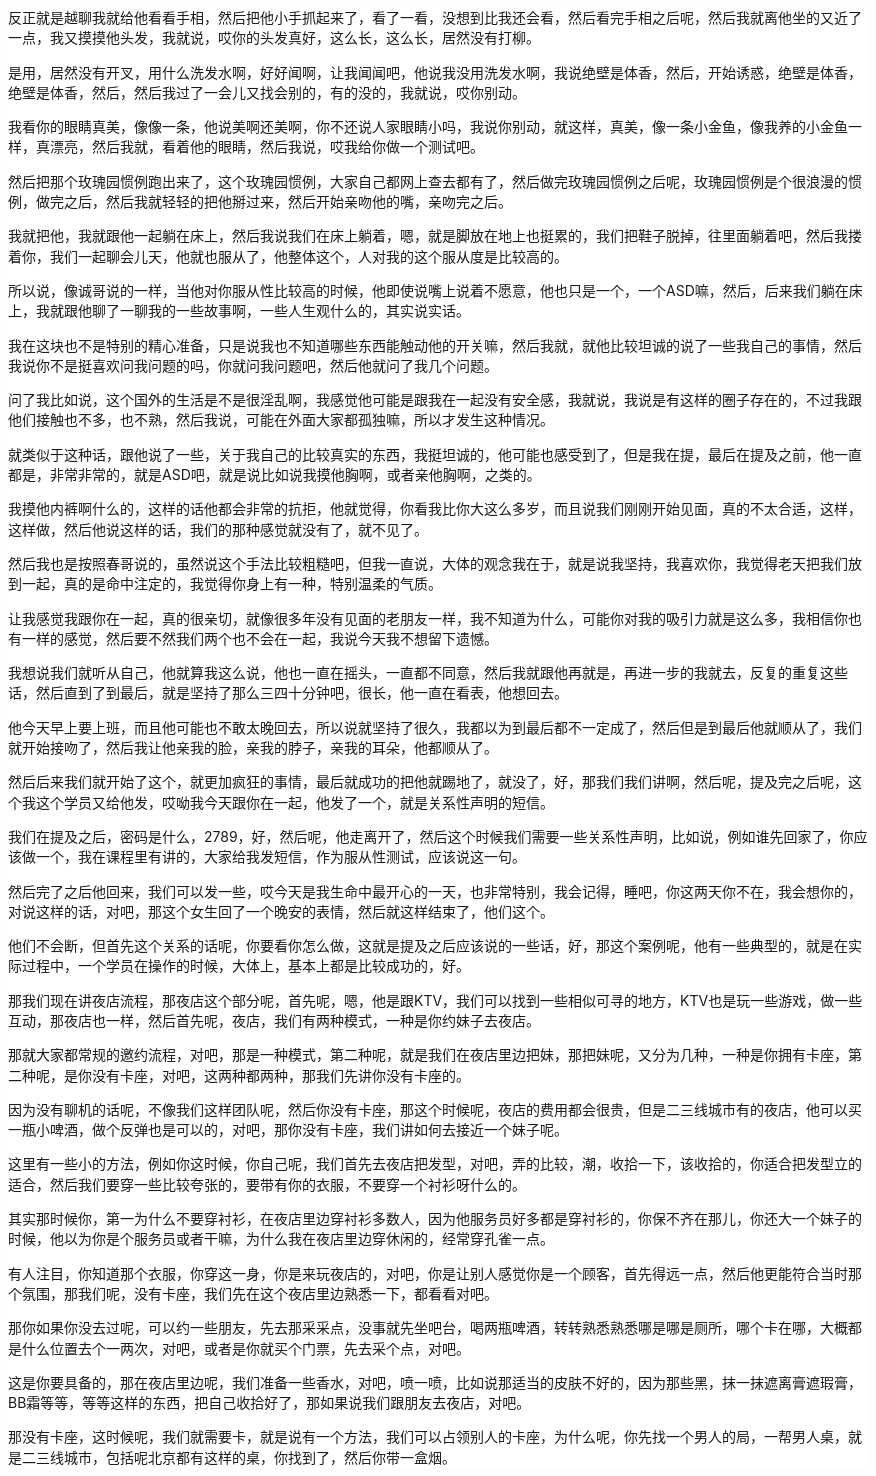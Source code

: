 反正就是越聊我就给他看看手相，然后把他小手抓起来了，看了一看，没想到比我还会看，然后看完手相之后呢，然后我就离他坐的又近了一点，我又摸摸他头发，我就说，哎你的头发真好，这么长，这么长，居然没有打柳。

是用，居然没有开叉，用什么洗发水啊，好好闻啊，让我闻闻吧，他说我没用洗发水啊，我说绝壁是体香，然后，开始诱惑，绝壁是体香，绝壁是体香，然后，然后我过了一会儿又找会别的，有的没的，我就说，哎你别动。

我看你的眼睛真美，像像一条，他说美啊还美啊，你不还说人家眼睛小吗，我说你别动，就这样，真美，像一条小金鱼，像我养的小金鱼一样，真漂亮，然后我就，看着他的眼睛，然后我说，哎我给你做一个测试吧。

然后把那个玫瑰园惯例跑出来了，这个玫瑰园惯例，大家自己都网上查去都有了，然后做完玫瑰园惯例之后呢，玫瑰园惯例是个很浪漫的惯例，做完之后，然后我就轻轻的把他掰过来，然后开始亲吻他的嘴，亲吻完之后。

我就把他，我就跟他一起躺在床上，然后我说我们在床上躺着，嗯，就是脚放在地上也挺累的，我们把鞋子脱掉，往里面躺着吧，然后我搂着你，我们一起聊会儿天，他就也服从了，他整体这个，人对我的这个服从度是比较高的。

所以说，像诚哥说的一样，当他对你服从性比较高的时候，他即使说嘴上说着不愿意，他也只是一个，一个ASD嘛，然后，后来我们躺在床上，我就跟他聊了一聊我的一些故事啊，一些人生观什么的，其实说实话。

我在这块也不是特别的精心准备，只是说我也不知道哪些东西能触动他的开关嘛，然后我就，就他比较坦诚的说了一些我自己的事情，然后我说你不是挺喜欢问我问题的吗，你就问我问题吧，然后他就问了我几个问题。

问了我比如说，这个国外的生活是不是很淫乱啊，我感觉他可能是跟我在一起没有安全感，我就说，我说是有这样的圈子存在的，不过我跟他们接触也不多，也不熟，然后我说，可能在外面大家都孤独嘛，所以才发生这种情况。

就类似于这种话，跟他说了一些，关于我自己的比较真实的东西，我挺坦诚的，他可能也感受到了，但是我在提，最后在提及之前，他一直都是，非常非常的，就是ASD吧，就是说比如说我摸他胸啊，或者亲他胸啊，之类的。

我摸他内裤啊什么的，这样的话他都会非常的抗拒，他就觉得，你看我比你大这么多岁，而且说我们刚刚开始见面，真的不太合适，这样，这样做，然后他说这样的话，我们的那种感觉就没有了，就不见了。

然后我也是按照春哥说的，虽然说这个手法比较粗糙吧，但我一直说，大体的观念我在于，就是说我坚持，我喜欢你，我觉得老天把我们放到一起，真的是命中注定的，我觉得你身上有一种，特别温柔的气质。

让我感觉我跟你在一起，真的很亲切，就像很多年没有见面的老朋友一样，我不知道为什么，可能你对我的吸引力就是这么多，我相信你也有一样的感觉，然后要不然我们两个也不会在一起，我说今天我不想留下遗憾。

我想说我们就听从自己，他就算我这么说，他也一直在摇头，一直都不同意，然后我就跟他再就是，再进一步的我就去，反复的重复这些话，然后直到了到最后，就是坚持了那么三四十分钟吧，很长，他一直在看表，他想回去。

他今天早上要上班，而且他可能也不敢太晚回去，所以说就坚持了很久，我都以为到最后都不一定成了，然后但是到最后他就顺从了，我们就开始接吻了，然后我让他亲我的脸，亲我的脖子，亲我的耳朵，他都顺从了。

然后后来我们就开始了这个，就更加疯狂的事情，最后就成功的把他就踢地了，就没了，好，那我们我们讲啊，然后呢，提及完之后呢，这个我这个学员又给他发，哎呦我今天跟你在一起，他发了一个，就是关系性声明的短信。

我们在提及之后，密码是什么，2789，好，然后呢，他走离开了，然后这个时候我们需要一些关系性声明，比如说，例如谁先回家了，你应该做一个，我在课程里有讲的，大家给我发短信，作为服从性测试，应该说这一句。

然后完了之后他回来，我们可以发一些，哎今天是我生命中最开心的一天，也非常特别，我会记得，睡吧，你这两天你不在，我会想你的，对说这样的话，对吧，那这个女生回了一个晚安的表情，然后就这样结束了，他们这个。

他们不会断，但首先这个关系的话呢，你要看你怎么做，这就是提及之后应该说的一些话，好，那这个案例呢，他有一些典型的，就是在实际过程中，一个学员在操作的时候，大体上，基本上都是比较成功的，好。

那我们现在讲夜店流程，那夜店这个部分呢，首先呢，嗯，他是跟KTV，我们可以找到一些相似可寻的地方，KTV也是玩一些游戏，做一些互动，那夜店也一样，然后首先呢，夜店，我们有两种模式，一种是你约妹子去夜店。

那就大家都常规的邀约流程，对吧，那是一种模式，第二种呢，就是我们在夜店里边把妹，那把妹呢，又分为几种，一种是你拥有卡座，第二种呢，是你没有卡座，对吧，这两种都两种，那我们先讲你没有卡座的。

因为没有聊机的话呢，不像我们这样团队呢，然后你没有卡座，那这个时候呢，夜店的费用都会很贵，但是二三线城市有的夜店，他可以买一瓶小啤酒，做个反弹也是可以的，对吧，那你没有卡座，我们讲如何去接近一个妹子呢。

这里有一些小的方法，例如你这时候，你自己呢，我们首先去夜店把发型，对吧，弄的比较，潮，收拾一下，该收拾的，你适合把发型立的适合，然后我们要穿一些比较夸张的，要带有你的衣服，不要穿一个衬衫呀什么的。

其实那时候你，第一为什么不要穿衬衫，在夜店里边穿衬衫多数人，因为他服务员好多都是穿衬衫的，你保不齐在那儿，你还大一个妹子的时候，他以为你是个服务员或者干嘛，为什么我在夜店里边穿休闲的，经常穿孔雀一点。

有人注目，你知道那个衣服，你穿这一身，你是来玩夜店的，对吧，你是让别人感觉你是一个顾客，首先得远一点，然后他更能符合当时那个氛围，那我们呢，没有卡座，我们先在这个夜店里边熟悉一下，都看看对吧。

那你如果你没去过呢，可以约一些朋友，先去那采采点，没事就先坐吧台，喝两瓶啤酒，转转熟悉熟悉哪是哪是厕所，哪个卡在哪，大概都是什么位置去个一两次，对吧，或者是你就买个门票，先去采个点，对吧。

这是你要具备的，那在夜店里边呢，我们准备一些香水，对吧，喷一喷，比如说那适当的皮肤不好的，因为那些黑，抹一抹遮离膏遮瑕膏，BB霜等等，等等这样的东西，把自己收拾好了，那如果说我们跟朋友去夜店，对吧。

那没有卡座，这时候呢，我们就需要卡，就是说有一个方法，我们可以占领别人的卡座，为什么呢，你先找一个男人的局，一帮男人桌，就是二三线城市，包括呢北京都有这样的桌，你找到了，然后你带一盒烟。

